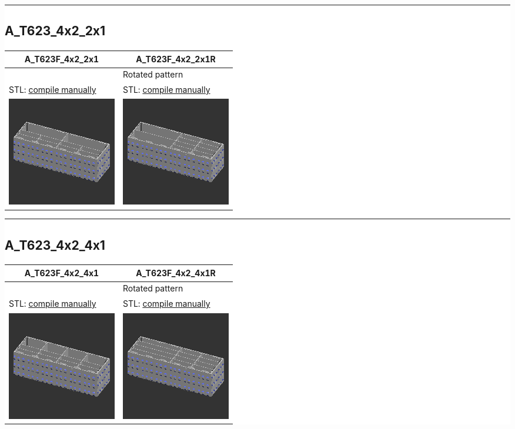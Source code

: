 
---
## A_T623_4x2_2x1
| **A_T623F_4x2_2x1** | **A_T623F_4x2_2x1R** | 
| --- | --- | 
|  | Rotated pattern | 
| STL: [compile manually](https://github.com/CZDanol/DNLTray#how-to-compile) | STL: [compile manually](https://github.com/CZDanol/DNLTray#how-to-compile) | 
| ![preview](png/A_T623F_4x2_2x1.png) | ![preview](png/A_T623F_4x2_2x1R.png) | 


---
## A_T623_4x2_4x1
| **A_T623F_4x2_4x1** | **A_T623F_4x2_4x1R** | 
| --- | --- | 
|  | Rotated pattern | 
| STL: [compile manually](https://github.com/CZDanol/DNLTray#how-to-compile) | STL: [compile manually](https://github.com/CZDanol/DNLTray#how-to-compile) | 
| ![preview](png/A_T623F_4x2_4x1.png) | ![preview](png/A_T623F_4x2_4x1R.png) | 
